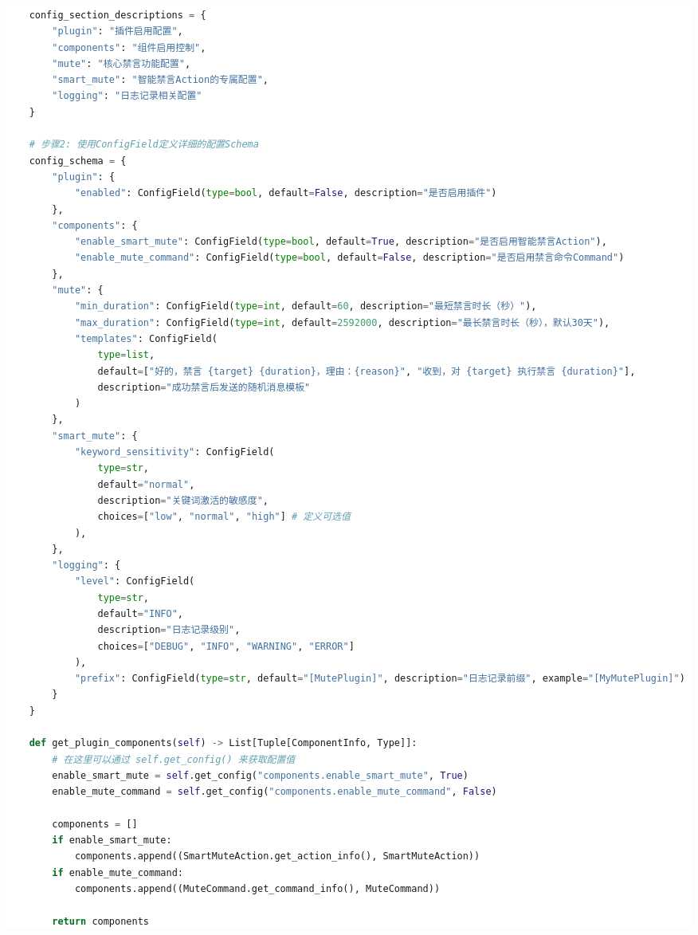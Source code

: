 ```python
    config_section_descriptions = {
        "plugin": "插件启用配置",
        "components": "组件启用控制",
        "mute": "核心禁言功能配置",
        "smart_mute": "智能禁言Action的专属配置",
        "logging": "日志记录相关配置"
    }

    # 步骤2: 使用ConfigField定义详细的配置Schema
    config_schema = {
        "plugin": {
            "enabled": ConfigField(type=bool, default=False, description="是否启用插件")
        },
        "components": {
            "enable_smart_mute": ConfigField(type=bool, default=True, description="是否启用智能禁言Action"),
            "enable_mute_command": ConfigField(type=bool, default=False, description="是否启用禁言命令Command")
        },
        "mute": {
            "min_duration": ConfigField(type=int, default=60, description="最短禁言时长（秒）"),
            "max_duration": ConfigField(type=int, default=2592000, description="最长禁言时长（秒），默认30天"),
            "templates": ConfigField(
                type=list,
                default=["好的，禁言 {target} {duration}，理由：{reason}", "收到，对 {target} 执行禁言 {duration}"],
                description="成功禁言后发送的随机消息模板"
            )
        },
        "smart_mute": {
            "keyword_sensitivity": ConfigField(
                type=str,
                default="normal",
                description="关键词激活的敏感度",
                choices=["low", "normal", "high"] # 定义可选值
            ),
        },
        "logging": {
            "level": ConfigField(
                type=str,
                default="INFO",
                description="日志记录级别",
                choices=["DEBUG", "INFO", "WARNING", "ERROR"]
            ),
            "prefix": ConfigField(type=str, default="[MutePlugin]", description="日志记录前缀", example="[MyMutePlugin]")
        }
    }

    def get_plugin_components(self) -> List[Tuple[ComponentInfo, Type]]:
        # 在这里可以通过 self.get_config() 来获取配置值
        enable_smart_mute = self.get_config("components.enable_smart_mute", True)
        enable_mute_command = self.get_config("components.enable_mute_command", False)
        
        components = []
        if enable_smart_mute:
            components.append((SmartMuteAction.get_action_info(), SmartMuteAction))
        if enable_mute_command:
            components.append((MuteCommand.get_command_info(), MuteCommand))
        
        return components
```
